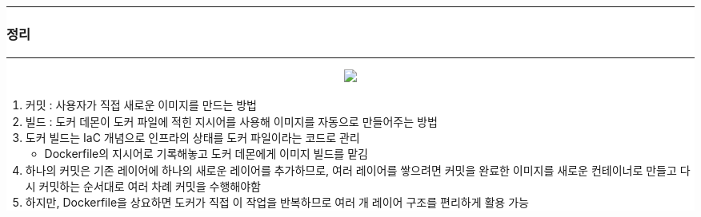 -----
### 정리
-----
<div align="center">
<img src="https://github.com/user-attachments/assets/55e3232a-c461-401d-a89c-f07086a4bd99">
</div>

1. 커밋 : 사용자가 직접 새로운 이미지를 만드는 방법
2. 빌드 : 도커 데몬이 도커 파일에 적힌 지시어를 사용해 이미지를 자동으로 만들어주는 방법
3. 도커 빌드는 IaC 개념으로 인프라의 상태를 도커 파일이라는 코드로 관리
   + Dockerfile의 지시어로 기록해놓고 도커 데몬에게 이미지 빌드를 맡김
4. 하나의 커밋은 기존 레이어에 하나의 새로운 레이어를 추가하므로, 여러 레이어를 쌓으려면 커밋을 완료한 이미지를 새로운 컨테이너로 만들고 다시 커밋하는 순서대로 여러 차례 커밋을 수행해야함
5. 하지만, Dockerfile을 상요하면 도커가 직접 이 작업을 반복하므로 여러 개 레이어 구조를 편리하게 활용 가능
